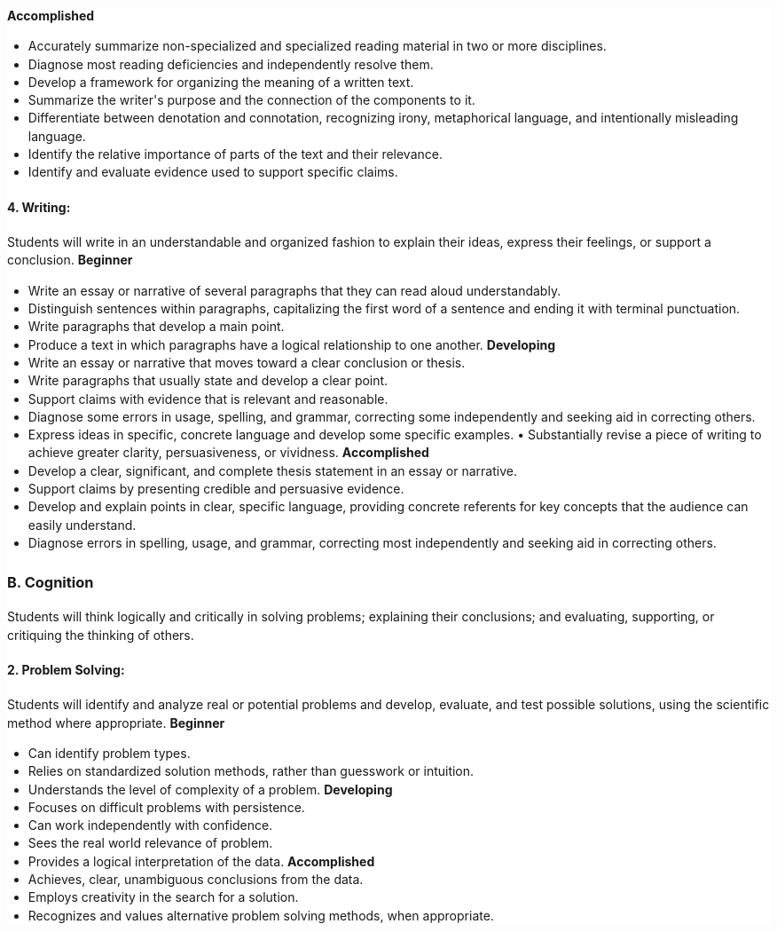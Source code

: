  **Accomplished**
- Accurately summarize non-specialized and specialized reading material in two or more disciplines.
- Diagnose most reading deficiencies and independently resolve them.
- Develop a framework for organizing the meaning of a written text.
- Summarize the writer's purpose and the connection of the components to it.
- Differentiate between denotation and connotation, recognizing irony, metaphorical language, and intentionally misleading language.
- Identify the relative importance of parts of the text and their relevance.
- Identify and evaluate evidence used to support specific claims.

#### **4. Writing:** 
Students will write in an understandable and organized fashion to explain their ideas, express their feelings, or support a conclusion.
 **Beginner**
- Write an essay or narrative of several paragraphs that they can read aloud understandably.
- Distinguish sentences within paragraphs, capitalizing the first word of a sentence and ending it with terminal punctuation.
- Write paragraphs that develop a main point.
- Produce a text in which paragraphs have a logical relationship to one another.
 **Developing**
- Write an essay or narrative that moves toward a clear conclusion or thesis.
- Write paragraphs that usually state and develop a clear point.
- Support claims with evidence that is relevant and reasonable.
- Diagnose some errors in usage, spelling, and grammar, correcting some independently and seeking aid in correcting others.
- Express ideas in specific, concrete language and develop some specific examples.
• Substantially revise a piece of writing to achieve greater clarity, persuasiveness, or vividness.
 **Accomplished**
- Develop a clear, significant, and complete thesis statement in an essay or narrative.
- Support claims by presenting credible and persuasive evidence.
- Develop and explain points in clear, specific language, providing concrete referents for key concepts that the audience can easily understand.
- Diagnose errors in spelling, usage, and grammar, correcting most independently and seeking aid in correcting others.

### **B. Cognition**
Students will think logically and critically in solving problems; explaining their conclusions; and evaluating, supporting, or critiquing the thinking of others.
#### **2. Problem Solving:** 
Students will identify and analyze real or potential problems and develop, evaluate, and test possible solutions, using the scientific method where appropriate. 
**Beginner** 
- Can identify problem types.
- Relies on standardized solution methods, rather than guesswork or intuition.
- Understands the level of complexity of a problem.
 **Developing**
- Focuses on difficult problems with persistence.
- Can work independently with confidence.
- Sees the real world relevance of problem.
- Provides a logical interpretation of the data.
 **Accomplished**
- Achieves, clear, unambiguous conclusions from the data.
- Employs creativity in the search for a solution.
- Recognizes and values alternative problem solving methods, when appropriate.
